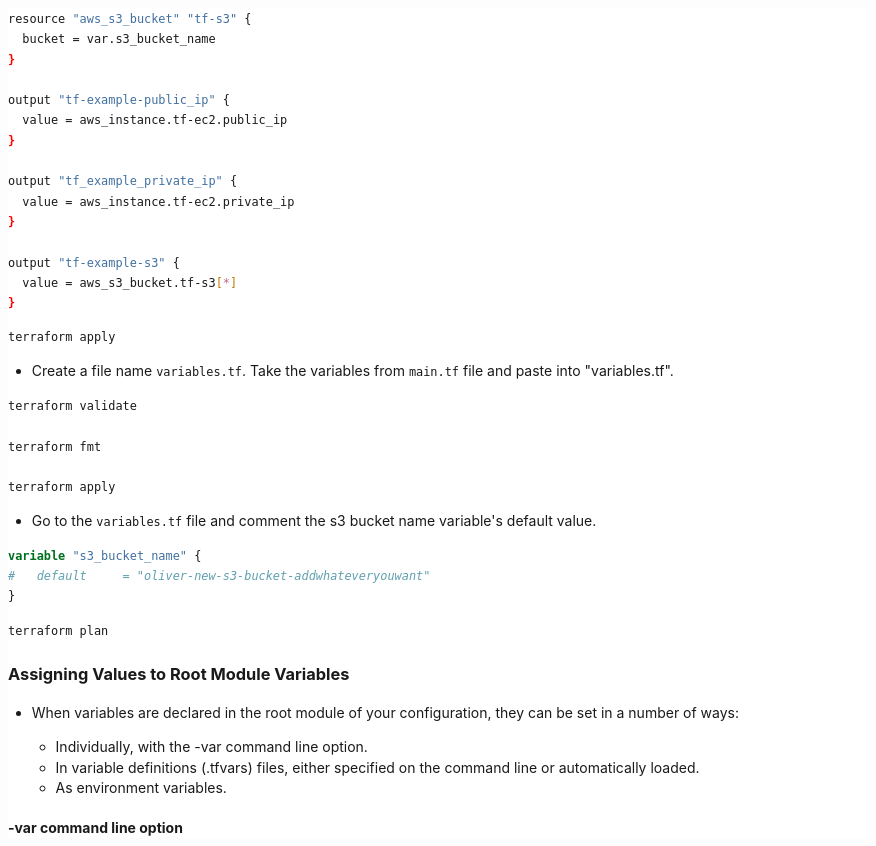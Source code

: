 ```bash
resource "aws_s3_bucket" "tf-s3" {
  bucket = var.s3_bucket_name
}

output "tf-example-public_ip" {
  value = aws_instance.tf-ec2.public_ip
}

output "tf_example_private_ip" {
  value = aws_instance.tf-ec2.private_ip
}

output "tf-example-s3" {
  value = aws_s3_bucket.tf-s3[*]
}
```

```bash
terraform apply
```

- Create a file name `variables.tf`. Take the variables from `main.tf` file and paste into "variables.tf". 

```bash
terraform validate

terraform fmt

terraform apply
```

- Go to the `variables.tf` file and comment the s3 bucket name variable's default value.

```tf
variable "s3_bucket_name" {
#   default     = "oliver-new-s3-bucket-addwhateveryouwant"
}
```

```bash
terraform plan
```

### Assigning Values to Root Module Variables

- When variables are declared in the root module of your configuration, they can be set in a number of ways:

  - Individually, with the -var command line option.
  - In variable definitions (.tfvars) files, either specified on the command line or automatically loaded.
  - As environment variables.

#### -var command line option

